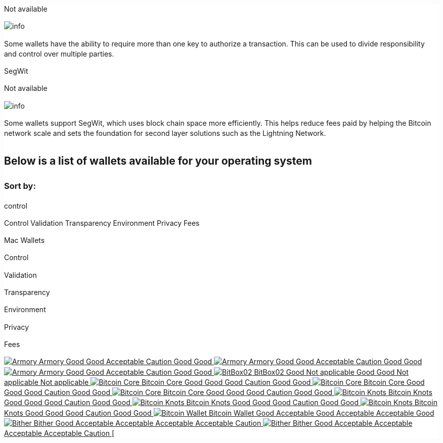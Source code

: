 Not available

![info](/img/icons/info-alt.svg)

Some wallets have the ability to require more than one key to authorize a
transaction. This can be used to divide responsibility and control over
multiple parties.

SegWit

Not available

![info](/img/icons/info-alt.svg)

Some wallets support SegWit, which uses block chain space more efficiently.
This helps reduce fees paid by helping the Bitcoin network scale and sets the
foundation for second layer solutions such as the Lightning Network.

## Below is a list of wallets available for your operating system

### Sort by:

control

Control Validation Transparency Environment Privacy Fees

Mac Wallets

Control

Validation

Transparency

Environment

Privacy

Fees

[ ![Armory](/img/wallet/armory.png) Armory Good Good Acceptable Caution Good
Good ](/ro/wallets/desktop/windows/armory/) [
![Armory](/img/wallet/armory.png) Armory Good Good Acceptable Caution Good
Good ](/ro/wallets/desktop/mac/armory/) [ ![Armory](/img/wallet/armory.png)
Armory Good Good Acceptable Caution Good Good
](/ro/wallets/desktop/linux/armory/) [ ![BitBox02](/img/wallet/bitbox.png)
BitBox02 Good Not applicable Good Good Not applicable Not applicable
](/ro/wallets/hardware/bitbox/) [ ![Bitcoin Core](/img/wallet/bitcoincore.png)
Bitcoin Core Good Good Good Caution Good Good
](/ro/wallets/desktop/windows/bitcoincore/) [ ![Bitcoin
Core](/img/wallet/bitcoincore.png) Bitcoin Core Good Good Good Caution Good
Good ](/ro/wallets/desktop/mac/bitcoincore/) [ ![Bitcoin
Core](/img/wallet/bitcoincore.png) Bitcoin Core Good Good Good Caution Good
Good ](/ro/wallets/desktop/linux/bitcoincore/) [ ![Bitcoin
Knots](/img/wallet/bitcoinknots.png) Bitcoin Knots Good Good Good Caution Good
Good ](/ro/wallets/desktop/windows/bitcoinknots/) [ ![Bitcoin
Knots](/img/wallet/bitcoinknots.png) Bitcoin Knots Good Good Good Caution Good
Good ](/ro/wallets/desktop/mac/bitcoinknots/) [ ![Bitcoin
Knots](/img/wallet/bitcoinknots.png) Bitcoin Knots Good Good Good Caution Good
Good ](/ro/wallets/desktop/linux/bitcoinknots/) [ ![Bitcoin
Wallet](/img/wallet/bitcoinwallet.png) Bitcoin Wallet Good Acceptable Good
Acceptable Acceptable Good ](/ro/wallets/mobile/android/bitcoinwallet/) [
![Bither](/img/wallet/bither.png) Bither Good Acceptable Acceptable Acceptable
Acceptable Caution ](/ro/wallets/mobile/ios/bither/) [
![Bither](/img/wallet/bither.png) Bither Good Acceptable Acceptable Acceptable
Acceptable Caution ](/ro/wallets/mobile/android/bither/) [